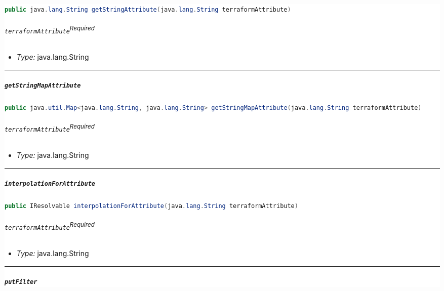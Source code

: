 ```java
public java.lang.String getStringAttribute(java.lang.String terraformAttribute)
```

###### `terraformAttribute`<sup>Required</sup> <a name="terraformAttribute" id="rhizo-co-terraform-provider-oci.dataOciVulnerabilityScanningContainerScanRecipes.DataOciVulnerabilityScanningContainerScanRecipes.getStringAttribute.parameter.terraformAttribute"></a>

- *Type:* java.lang.String

---

##### `getStringMapAttribute` <a name="getStringMapAttribute" id="rhizo-co-terraform-provider-oci.dataOciVulnerabilityScanningContainerScanRecipes.DataOciVulnerabilityScanningContainerScanRecipes.getStringMapAttribute"></a>

```java
public java.util.Map<java.lang.String, java.lang.String> getStringMapAttribute(java.lang.String terraformAttribute)
```

###### `terraformAttribute`<sup>Required</sup> <a name="terraformAttribute" id="rhizo-co-terraform-provider-oci.dataOciVulnerabilityScanningContainerScanRecipes.DataOciVulnerabilityScanningContainerScanRecipes.getStringMapAttribute.parameter.terraformAttribute"></a>

- *Type:* java.lang.String

---

##### `interpolationForAttribute` <a name="interpolationForAttribute" id="rhizo-co-terraform-provider-oci.dataOciVulnerabilityScanningContainerScanRecipes.DataOciVulnerabilityScanningContainerScanRecipes.interpolationForAttribute"></a>

```java
public IResolvable interpolationForAttribute(java.lang.String terraformAttribute)
```

###### `terraformAttribute`<sup>Required</sup> <a name="terraformAttribute" id="rhizo-co-terraform-provider-oci.dataOciVulnerabilityScanningContainerScanRecipes.DataOciVulnerabilityScanningContainerScanRecipes.interpolationForAttribute.parameter.terraformAttribute"></a>

- *Type:* java.lang.String

---

##### `putFilter` <a name="putFilter" id="rhizo-co-terraform-provider-oci.dataOciVulnerabilityScanningContainerScanRecipes.DataOciVulnerabilityScanningContainerScanRecipes.putFilter"></a>
